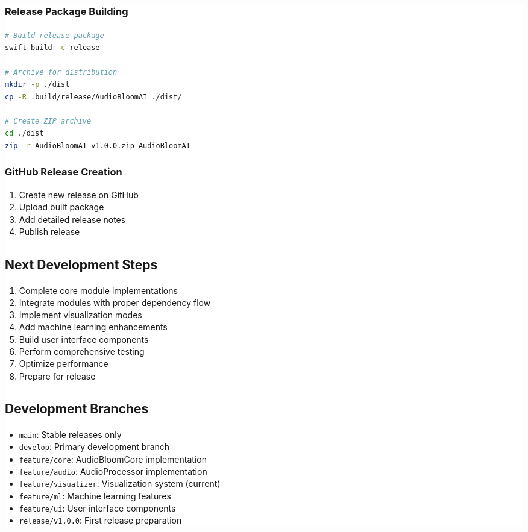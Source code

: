 ### Release Package Building
```bash
# Build release package
swift build -c release

# Archive for distribution
mkdir -p ./dist
cp -R .build/release/AudioBloomAI ./dist/

# Create ZIP archive
cd ./dist
zip -r AudioBloomAI-v1.0.0.zip AudioBloomAI
```

### GitHub Release Creation
1. Create new release on GitHub
2. Upload built package
3. Add detailed release notes
4. Publish release

## Next Development Steps

1. Complete core module implementations
2. Integrate modules with proper dependency flow
3. Implement visualization modes
4. Add machine learning enhancements
5. Build user interface components
6. Perform comprehensive testing
7. Optimize performance
8. Prepare for release

## Development Branches

- `main`: Stable releases only
- `develop`: Primary development branch
- `feature/core`: AudioBloomCore implementation
- `feature/audio`: AudioProcessor implementation
- `feature/visualizer`: Visualization system (current)
- `feature/ml`: Machine learning features
- `feature/ui`: User interface components
- `release/v1.0.0`: First release preparation

